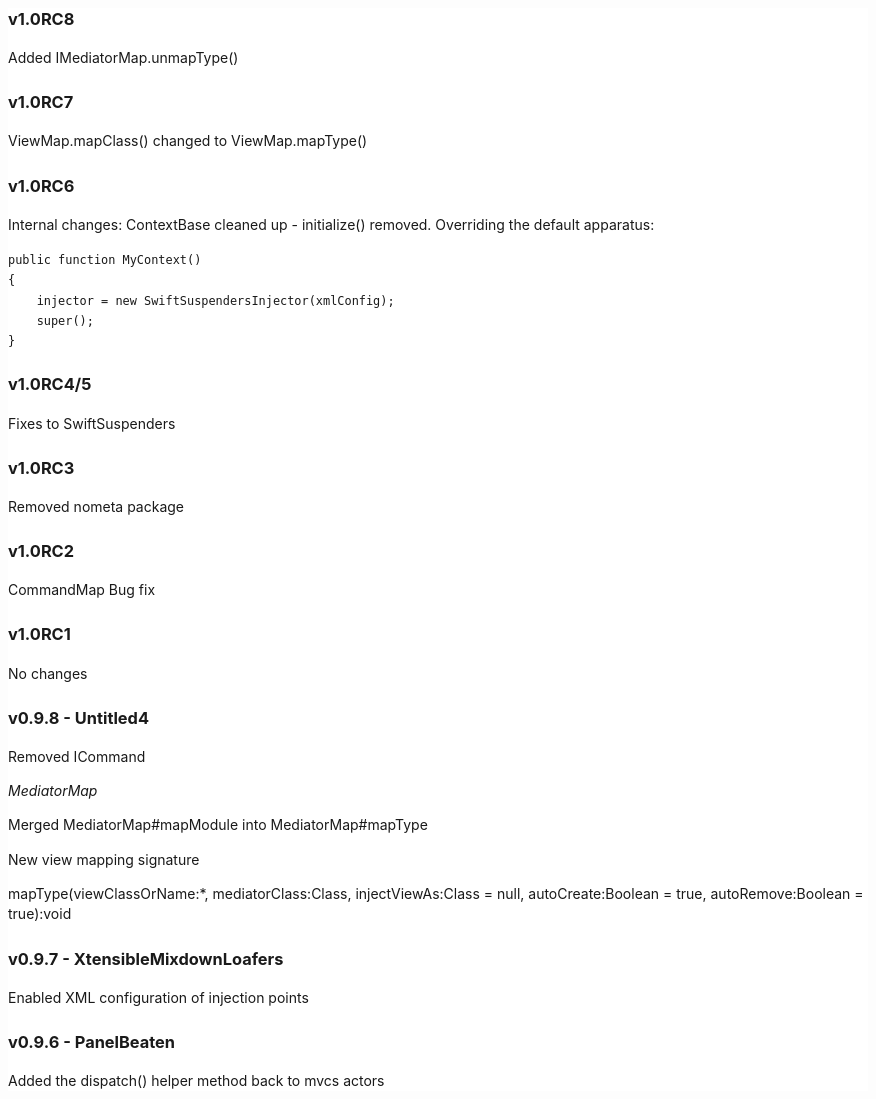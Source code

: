 ### v1.0RC8

Added IMediatorMap.unmapType()

### v1.0RC7

ViewMap.mapClass() changed to ViewMap.mapType()

### v1.0RC6

Internal changes: ContextBase cleaned up - initialize() removed. Overriding the default apparatus:

    public function MyContext()
    {
	    injector = new SwiftSuspendersInjector(xmlConfig);
	    super();
    }

### v1.0RC4/5

Fixes to SwiftSuspenders

### v1.0RC3

Removed nometa package

### v1.0RC2

CommandMap Bug fix

### v1.0RC1

No changes

### v0.9.8 - Untitled4

Removed ICommand

*MediatorMap*

Merged MediatorMap#mapModule into MediatorMap#mapType

New view mapping signature

mapType(viewClassOrName:*, mediatorClass:Class, injectViewAs:Class = null, autoCreate:Boolean = true, autoRemove:Boolean = true):void

### v0.9.7 - XtensibleMixdownLoafers

Enabled XML configuration of injection points

### v0.9.6 - PanelBeaten

Added the dispatch() helper method back to mvcs actors
